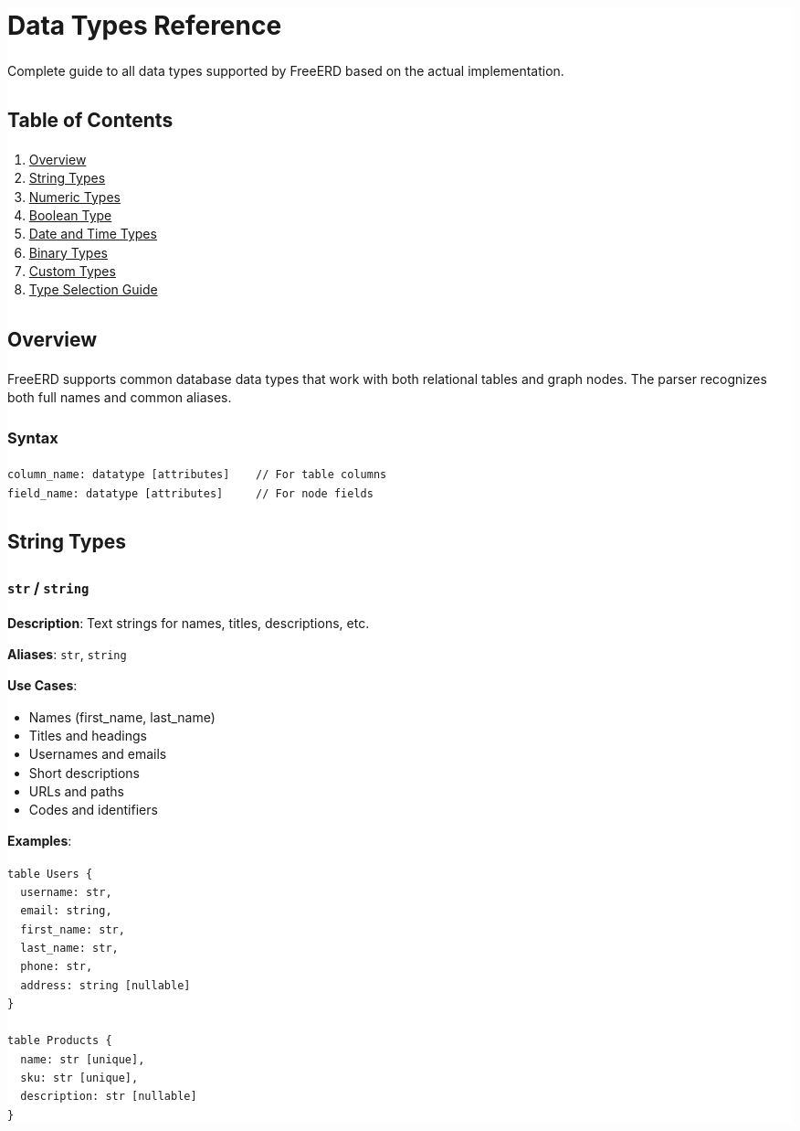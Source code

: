 # Data Types Reference

Complete guide to all data types supported by FreeERD based on the actual implementation.

## Table of Contents

1. [Overview](#overview)
2. [String Types](#string-types)
3. [Numeric Types](#numeric-types)
4. [Boolean Type](#boolean-type)
5. [Date and Time Types](#date-and-time-types)
6. [Binary Types](#binary-types)
7. [Custom Types](#custom-types)
8. [Type Selection Guide](#type-selection-guide)

## Overview

FreeERD supports common database data types that work with both relational tables and graph nodes. The parser recognizes both full names and common aliases.

### Syntax

```
column_name: datatype [attributes]    // For table columns
field_name: datatype [attributes]     // For node fields
```

## String Types

### `str` / `string`

**Description**: Text strings for names, titles, descriptions, etc.

**Aliases**: `str`, `string`

**Use Cases**:
- Names (first_name, last_name)
- Titles and headings
- Usernames and emails
- Short descriptions
- URLs and paths
- Codes and identifiers

**Examples**:
```
table Users {
  username: str,
  email: string,
  first_name: str,
  last_name: str,
  phone: str,
  address: string [nullable]
}

table Products {
  name: str [unique],
  sku: str [unique],
  description: str [nullable]
}
```
